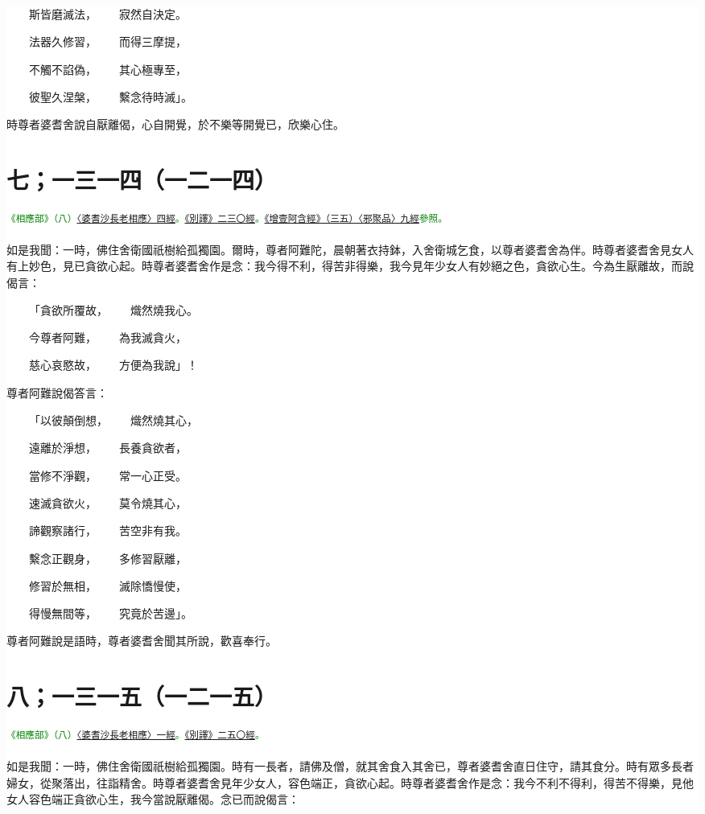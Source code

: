 &emsp;&emsp;斯皆磨滅法，&emsp;&emsp;寂然自決定。

&emsp;&emsp;法器久修習，&emsp;&emsp;而得三摩提，

&emsp;&emsp;不觸不諂偽，&emsp;&emsp;其心極專至，

&emsp;&emsp;彼聖久涅槃，&emsp;&emsp;繫念待時滅」。

時尊者婆耆舍說自厭離偈，心自開覺，於不樂等開覺已，欣樂心住。

# 七；一三一四（一二一四）

<sup><font color="green">《相應部》（八）[〈婆耆沙長老相應〉四經](https://github.com/gwsice/buddhism/blob/master/%E6%97%A9%E6%9C%9F/%E5%8D%97%E4%BC%A0%E7%9B%B8%E5%BA%94%E9%83%A8/01%E6%9C%89%E5%81%88%E7%AF%87/08%20%E5%A9%86%E8%80%86%E6%B2%99%E9%95%BF%E8%80%81%E7%9B%B8%E5%BA%94.md#8_4)。[《別譯》二三〇經](https://github.com/gwsice/buddhism/blob/master/%E6%97%A9%E6%9C%9F/%E6%9D%82%E9%98%BF%E5%90%AB%E7%BB%8F/%E5%88%AB%E8%AF%91%E6%9D%82%E9%98%BF%E5%90%AB%E7%BB%8F/11.md#230)。[《增壹阿含經》（三五）〈邪聚品〉九經](https://github.com/gwsice/buddhism/blob/master/%E6%97%A9%E6%9C%9F/%E5%A2%9E%E4%B8%80%E9%98%BF%E5%90%AB%E7%BB%8F/27.md#35_9)參照。</font></sup>

如是我聞：一時，佛住舍衛國祇樹給孤獨園。爾時，尊者阿難陀，晨朝著衣持鉢，入舍衛城乞食，以尊者婆耆舍為伴。時尊者婆耆舍見女人有上妙色，見已貪欲心起。時尊者婆耆舍作是念：我今得不利，得苦非得樂，我今見年少女人有妙絕之色，貪欲心生。今為生厭離故，而說偈言：

&emsp;&emsp;「貪欲所覆故，&emsp;&emsp;熾然燒我心。

&emsp;&emsp;今尊者阿難，&emsp;&emsp;為我滅貪火，

&emsp;&emsp;慈心哀愍故，&emsp;&emsp;方便為我說」！

尊者阿難說偈答言：

&emsp;&emsp;「以彼顛倒想，&emsp;&emsp;熾然燒其心，

&emsp;&emsp;遠離於淨想，&emsp;&emsp;長養貪欲者，

&emsp;&emsp;當修不淨觀，&emsp;&emsp;常一心正受。

&emsp;&emsp;速滅貪欲火，&emsp;&emsp;莫令燒其心，

&emsp;&emsp;諦觀察諸行，&emsp;&emsp;苦空非有我。

&emsp;&emsp;繫念正觀身，&emsp;&emsp;多修習厭離，

&emsp;&emsp;修習於無相，&emsp;&emsp;滅除憍慢使，

&emsp;&emsp;得慢無間等，&emsp;&emsp;究竟於苦邊」。

尊者阿難說是語時，尊者婆耆舍聞其所說，歡喜奉行。

# 八；一三一五（一二一五）

<sup><font color="green">《相應部》（八）[〈婆耆沙長老相應〉一經](https://github.com/gwsice/buddhism/blob/master/%E6%97%A9%E6%9C%9F/%E5%8D%97%E4%BC%A0%E7%9B%B8%E5%BA%94%E9%83%A8/01%E6%9C%89%E5%81%88%E7%AF%87/08%20%E5%A9%86%E8%80%86%E6%B2%99%E9%95%BF%E8%80%81%E7%9B%B8%E5%BA%94.md#8_1)。[《別譯》二五〇經](https://github.com/gwsice/buddhism/blob/master/%E6%97%A9%E6%9C%9F/%E6%9D%82%E9%98%BF%E5%90%AB%E7%BB%8F/%E5%88%AB%E8%AF%91%E6%9D%82%E9%98%BF%E5%90%AB%E7%BB%8F/12.md#250)。</font></sup>

如是我聞：一時，佛住舍衛國祇樹給孤獨園。時有一長者，請佛及僧，就其舍食入其舍已，尊者婆耆舍直日住守，請其食分。時有眾多長者婦女，從聚落出，往詣精舍。時尊者婆耆舍見年少女人，容色端正，貪欲心起。時尊者婆耆舍作是念：我今不利不得利，得苦不得樂，見他女人容色端正貪欲心生，我今當說厭離偈。念已而說偈言：
